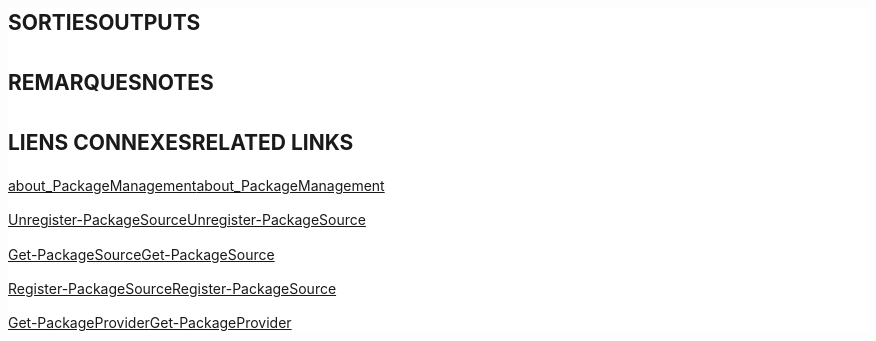 ## <span data-ttu-id="354a3-143">SORTIES</span><span class="sxs-lookup"><span data-stu-id="354a3-143">OUTPUTS</span></span>

## <span data-ttu-id="354a3-144">REMARQUES</span><span class="sxs-lookup"><span data-stu-id="354a3-144">NOTES</span></span>

## <span data-ttu-id="354a3-145">LIENS CONNEXES</span><span class="sxs-lookup"><span data-stu-id="354a3-145">RELATED LINKS</span></span>

[<span data-ttu-id="354a3-146">about_PackageManagement</span><span class="sxs-lookup"><span data-stu-id="354a3-146">about_PackageManagement</span></span>](../Microsoft.PowerShell.Core/About/about_PackageManagement.md)

[<span data-ttu-id="354a3-147">Unregister-PackageSource</span><span class="sxs-lookup"><span data-stu-id="354a3-147">Unregister-PackageSource</span></span>](Unregister-PackageSource.md)

[<span data-ttu-id="354a3-148">Get-PackageSource</span><span class="sxs-lookup"><span data-stu-id="354a3-148">Get-PackageSource</span></span>](Get-PackageSource.md)

[<span data-ttu-id="354a3-149">Register-PackageSource</span><span class="sxs-lookup"><span data-stu-id="354a3-149">Register-PackageSource</span></span>](Register-PackageSource.md)

[<span data-ttu-id="354a3-150">Get-PackageProvider</span><span class="sxs-lookup"><span data-stu-id="354a3-150">Get-PackageProvider</span></span>](Get-PackageProvider.md)

